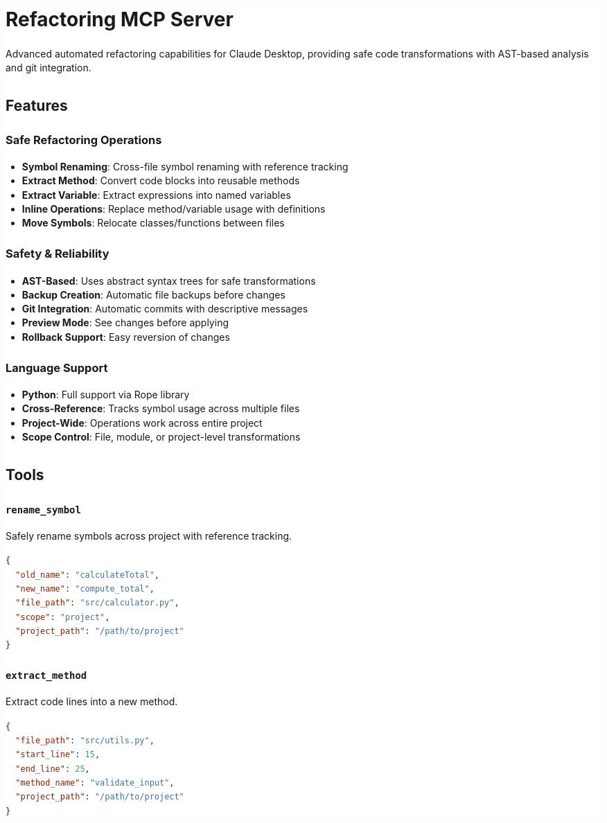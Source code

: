 # Refactoring MCP Server

Advanced automated refactoring capabilities for Claude Desktop, providing safe code transformations with AST-based analysis and git integration.

## Features

### Safe Refactoring Operations
- **Symbol Renaming**: Cross-file symbol renaming with reference tracking
- **Extract Method**: Convert code blocks into reusable methods
- **Extract Variable**: Extract expressions into named variables
- **Inline Operations**: Replace method/variable usage with definitions
- **Move Symbols**: Relocate classes/functions between files

### Safety & Reliability
- **AST-Based**: Uses abstract syntax trees for safe transformations
- **Backup Creation**: Automatic file backups before changes
- **Git Integration**: Automatic commits with descriptive messages
- **Preview Mode**: See changes before applying
- **Rollback Support**: Easy reversion of changes

### Language Support
- **Python**: Full support via Rope library
- **Cross-Reference**: Tracks symbol usage across multiple files
- **Project-Wide**: Operations work across entire project
- **Scope Control**: File, module, or project-level transformations

## Tools

### `rename_symbol`
Safely rename symbols across project with reference tracking.

```json
{
  "old_name": "calculateTotal",
  "new_name": "compute_total",
  "file_path": "src/calculator.py",
  "scope": "project",
  "project_path": "/path/to/project"
}
```

### `extract_method`
Extract code lines into a new method.

```json
{
  "file_path": "src/utils.py",
  "start_line": 15,
  "end_line": 25,
  "method_name": "validate_input",
  "project_path": "/path/to/project"
}
```
